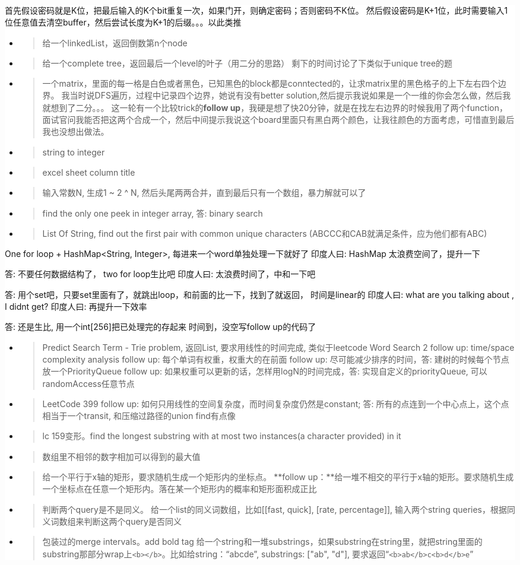 首先假设密码就是K位，把最后输入的K个bit重复一次，如果门开，则确定密码；否则密码不K位。
然后假设密码是K+1位，此时需要输入1位任意值去清空buffer，然后尝试长度为K+1的后缀。。。以此类推

- > 给一个linkedList，返回倒数第n个node

- > 给一个complete tree，返回最后一个level的叶子（用二分的思路）
剩下的时间讨论了下类似于unique tree的题

- > 一个matrix，里面的每一格是白色或者黑色，已知黑色的block都是conntected的，让求matrix里的黑色格子的上下左右四个边界。
我当时说DFS遍历，过程中记录四个边界，她说有没有better solution,然后提示我说如果是一个一维的你会怎么做，然后我就想到了二分。。。
这一轮有一个比较trick的**follow up**，我硬是想了快20分钟，就是在找左右边界的时候我用了两个function，面试官问我能否把这两个合成一个，然后中间提示我说这个board里面只有黑白两个颜色，让我往颜色的方面考虑，可惜直到最后我也没想出做法。

- > string to integer

- > excel sheet column title

- > 输入常数N, 生成1 ~ 2 ^ N, 然后头尾两两合并，直到最后只有一个数组，暴力解就可以了

- > find the only one peek in integer array, 答: binary search

- > List Of String, find out the first pair with common unique characters (ABCCC和CAB就满足条件，应为他们都有ABC)

One for loop + HashMap<String, Integer>, 每进来一个word单独处理一下就好了
印度人曰: HashMap 太浪费空间了，提升一下

答: 不要任何数据结构了， two for loop生比吧
印度人曰: 太浪费时间了，中和一下吧

答: 用个set吧，只要set里面有了，就跳出loop，和前面的比一下，找到了就返回， 时间是linear的
印度人曰: what are you talking about , I didnt get?
印度人曰: 再提升一下效率

答: 还是生比, 用一个int[256]把已处理完的存起来
时间到，没空写follow up的代码了

- > Predict Search Term - Trie problem, 返回List<String>, 要求用线性的时间完成, 类似于leetcode Word Search 2
follow up: time/space complexity analysis
follow up: 每个单词有权重，权重大的在前面
follow up: 尽可能减少排序的时间，答: 建树的时候每个节点放一个PriorityQueue
follow up: 如果权重可以更新的话，怎样用logN的时间完成，答: 实现自定义的priorityQueue, 可以randomAccess任意节点

- > LeetCode 399
follow up: 如何只用线性的空间复杂度，而时间复杂度仍然是constant; 
答: 所有的点连到一个中心点上，这个点相当于一个transit, 和压缩过路径的union find有点像

- > lc 159变形。find the longest substring with at most two instances(a character provided) in it

- > 数组里不相邻的数字相加可以得到的最大值

- > 给一个平行于x轴的矩形，要求随机生成一个矩形内的坐标点。
**follow up：**给一堆不相交的平行于x轴的矩形。要求随机生成一个坐标点在任意一个矩形内。落在某一个矩形内的概率和矩形面积成正比

- > 判断两个query是不是同义。
给一个list的同义词数组，比如[[fast, quick], [rate, percentage]], 输入两个string queries，根据同义词数组来判断这两个query是否同义

- > 包装过的merge intervals。add bold tag
给一个string和一堆substrings，如果substring在string里，就把string里面的substring那部分wrap上`<b></b>`。比如给string：“abcde”, substrings: ["ab", "d"], 要求返回“`<b>ab</b>c<b>d</b>e`”

